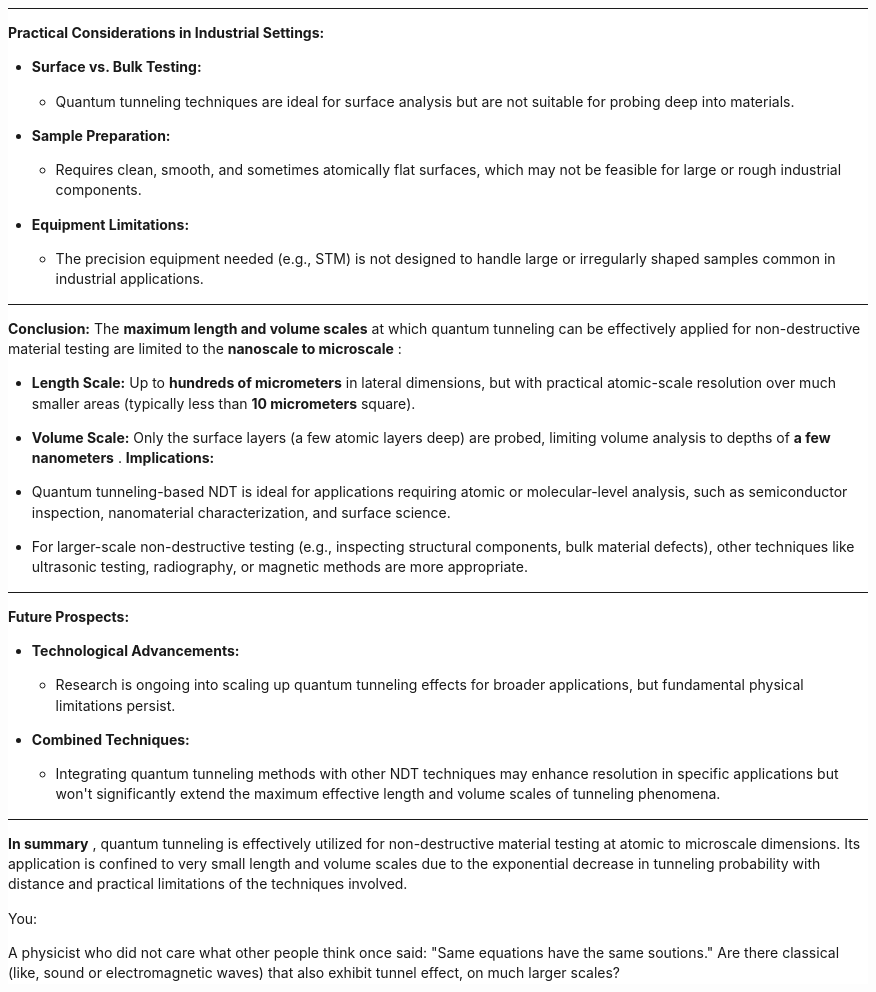 
---

**Practical Considerations in Industrial Settings:**  
- **Surface vs. Bulk Testing:** 
  - Quantum tunneling techniques are ideal for surface analysis but are not suitable for probing deep into materials.
 
- **Sample Preparation:** 
  - Requires clean, smooth, and sometimes atomically flat surfaces, which may not be feasible for large or rough industrial components.
 
- **Equipment Limitations:** 
  - The precision equipment needed (e.g., STM) is not designed to handle large or irregularly shaped samples common in industrial applications.


---

**Conclusion:** The **maximum length and volume scales**  at which quantum tunneling can be effectively applied for non-destructive material testing are limited to the **nanoscale to microscale** : 
- **Length Scale:**  Up to **hundreds of micrometers**  in lateral dimensions, but with practical atomic-scale resolution over much smaller areas (typically less than **10 micrometers**  square).
 
- **Volume Scale:**  Only the surface layers (a few atomic layers deep) are probed, limiting volume analysis to depths of **a few nanometers** .
**Implications:** 
- Quantum tunneling-based NDT is ideal for applications requiring atomic or molecular-level analysis, such as semiconductor inspection, nanomaterial characterization, and surface science.

- For larger-scale non-destructive testing (e.g., inspecting structural components, bulk material defects), other techniques like ultrasonic testing, radiography, or magnetic methods are more appropriate.


---

**Future Prospects:**  
- **Technological Advancements:** 
  - Research is ongoing into scaling up quantum tunneling effects for broader applications, but fundamental physical limitations persist.
 
- **Combined Techniques:** 
  - Integrating quantum tunneling methods with other NDT techniques may enhance resolution in specific applications but won't significantly extend the maximum effective length and volume scales of tunneling phenomena.


---

**In summary** , quantum tunneling is effectively utilized for non-destructive material testing at atomic to microscale dimensions. Its application is confined to very small length and volume scales due to the exponential decrease in tunneling probability with distance and practical limitations of the techniques involved.

You: 

A physicist who did not care what other people think once said:
"Same equations have the same soutions."
Are there classical (like, sound or electromagnetic waves) that also exhibit tunnel effect, on much larger scales?

